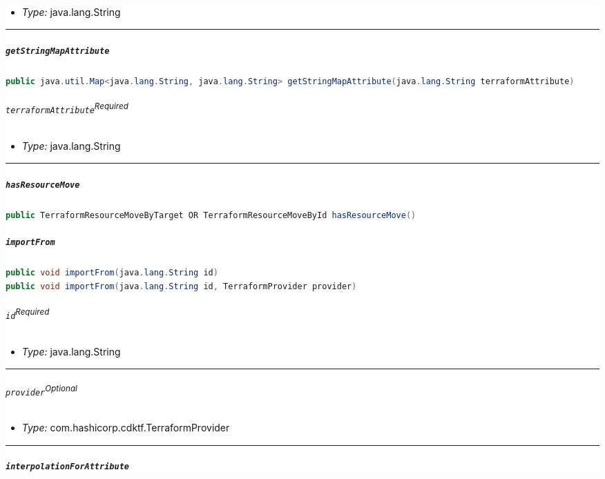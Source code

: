 - *Type:* java.lang.String

---

##### `getStringMapAttribute` <a name="getStringMapAttribute" id="@cdktf/provider-databricks.sqlVisualization.SqlVisualization.getStringMapAttribute"></a>

```java
public java.util.Map<java.lang.String, java.lang.String> getStringMapAttribute(java.lang.String terraformAttribute)
```

###### `terraformAttribute`<sup>Required</sup> <a name="terraformAttribute" id="@cdktf/provider-databricks.sqlVisualization.SqlVisualization.getStringMapAttribute.parameter.terraformAttribute"></a>

- *Type:* java.lang.String

---

##### `hasResourceMove` <a name="hasResourceMove" id="@cdktf/provider-databricks.sqlVisualization.SqlVisualization.hasResourceMove"></a>

```java
public TerraformResourceMoveByTarget OR TerraformResourceMoveById hasResourceMove()
```

##### `importFrom` <a name="importFrom" id="@cdktf/provider-databricks.sqlVisualization.SqlVisualization.importFrom"></a>

```java
public void importFrom(java.lang.String id)
public void importFrom(java.lang.String id, TerraformProvider provider)
```

###### `id`<sup>Required</sup> <a name="id" id="@cdktf/provider-databricks.sqlVisualization.SqlVisualization.importFrom.parameter.id"></a>

- *Type:* java.lang.String

---

###### `provider`<sup>Optional</sup> <a name="provider" id="@cdktf/provider-databricks.sqlVisualization.SqlVisualization.importFrom.parameter.provider"></a>

- *Type:* com.hashicorp.cdktf.TerraformProvider

---

##### `interpolationForAttribute` <a name="interpolationForAttribute" id="@cdktf/provider-databricks.sqlVisualization.SqlVisualization.interpolationForAttribute"></a>
